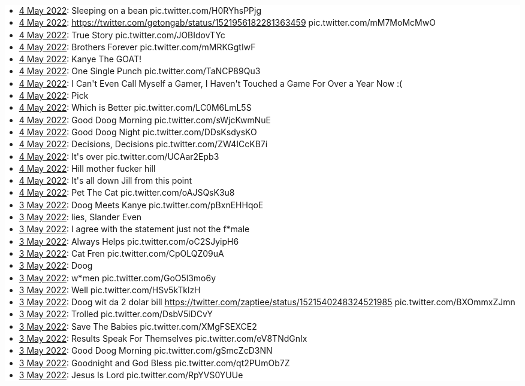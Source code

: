 * [ 4 May 2022](https://web.archive.org/web/20220504223156/https://twitter.com/TheVFDoog/status/1521980724424765440): Sleeping on a bean pic.twitter.com/H0RYhsPPjg 
* [ 4 May 2022](https://web.archive.org/web/20220504205811/https://twitter.com/TheVFDoog/status/1521957282463899648): https://twitter.com/getongab/status/1521956182281363459  pic.twitter.com/mM7MoMcMwO 
* [ 4 May 2022](https://web.archive.org/web/20220504193535/https://twitter.com/TheVFDoog/status/1521936406184030210): True Story pic.twitter.com/JOBIdovTYc 
* [ 4 May 2022](https://web.archive.org/web/20220504183246/https://twitter.com/TheVFDoog/status/1521920681155317761): Brothers Forever pic.twitter.com/mMRKGgtIwF 
* [ 4 May 2022](https://web.archive.org/web/20220504171438/https://twitter.com/TheVFDoog/status/1521900946862710786): Kanye The GOAT! 
* [ 4 May 2022](https://web.archive.org/web/20220504165358/https://twitter.com/TheVFDoog/status/1521895894823567360): One Single Punch pic.twitter.com/TaNCP89Qu3 
* [ 4 May 2022](https://web.archive.org/web/20220504161501/https://twitter.com/TheVFDoog/status/1521885848949592069): I Can't Even Call Myself a Gamer, I Haven't Touched a Game For Over a Year Now :( 
* [ 4 May 2022](https://web.archive.org/web/20220504144024/https://twitter.com/TheVFDoog/status/1521862260091547650): Pick 
* [ 4 May 2022](https://web.archive.org/web/20220504144024/https://twitter.com/TheVFDoog/status/1521862260091547650): Which is Better pic.twitter.com/LC0M6LmL5S 
* [ 4 May 2022](https://web.archive.org/web/20220504124439/https://twitter.com/TheVFDoog/status/1521833056079736833): Good Doog Morning pic.twitter.com/sWjcKwmNuE 
* [ 4 May 2022](https://web.archive.org/web/20220504040906/https://twitter.com/TheVFDoog/status/1521703273505251328): Good Doog Night pic.twitter.com/DDsKsdysKO 
* [ 4 May 2022](https://web.archive.org/web/20220504021720/https://twitter.com/TheVFDoog/status/1521675195626393606): Decisions, Decisions pic.twitter.com/ZW4ICcKB7i 
* [ 4 May 2022](https://web.archive.org/web/20220504021629/https://twitter.com/TheVFDoog/status/1521674848228892672): It's over pic.twitter.com/UCAar2Epb3 
* [ 4 May 2022](https://web.archive.org/web/20220504021524/https://twitter.com/TheVFDoog/status/1521674623754010627): Hill mother fucker hill 
* [ 4 May 2022](https://web.archive.org/web/20220504021758/https://twitter.com/TheVFDoog/status/1521674374356512769): It's all down Jill from this point 
* [ 4 May 2022](https://web.archive.org/web/20220504012234/https://twitter.com/TheVFDoog/status/1521661464590790656): Pet The Cat pic.twitter.com/oAJSQsK3u8 
* [ 3 May 2022](https://web.archive.org/web/20220503233723/https://twitter.com/TheVFDoog/status/1521634922359758849): Doog Meets Kanye pic.twitter.com/pBxnEHHqoE 
* [ 3 May 2022](https://web.archive.org/web/20220503220318/https://twitter.com/TheVFDoog/status/1521611255299018752): lies, Slander Even 
* [ 3 May 2022](https://web.archive.org/web/20220503220030/https://twitter.com/TheVFDoog/status/1521610617743757312): I agree with the statement just not the f*male 
* [ 3 May 2022](https://web.archive.org/web/20220503213051/https://twitter.com/TheVFDoog/status/1521603095318302721): Always Helps pic.twitter.com/oC2SJyipH6 
* [ 3 May 2022](https://web.archive.org/web/20220503200557/https://twitter.com/TheVFDoog/status/1521581658192769024): Cat Fren pic.twitter.com/CpOLQZ09uA 
* [ 3 May 2022](https://web.archive.org/web/20220503185923/https://twitter.com/TheVFDoog/status/1521565045137633280): Doog 
* [ 3 May 2022](https://web.archive.org/web/20220503185619/https://twitter.com/TheVFDoog/status/1521564252628082689): w*men pic.twitter.com/GoO5l3mo6y 
* [ 3 May 2022](https://web.archive.org/web/20220503175100/https://twitter.com/TheVFDoog/status/1521547804304232448): Well pic.twitter.com/HSv5kTklzH 
* [ 3 May 2022](https://web.archive.org/web/20220503172552/https://twitter.com/TheVFDoog/status/1521541500743553024): Doog wit da 2 dolar bill  https://twitter.com/zaptiee/status/1521540248324521985  pic.twitter.com/BXOmmxZJmn 
* [ 3 May 2022](https://web.archive.org/web/20220503164036/https://twitter.com/TheVFDoog/status/1521530086461108224): Trolled pic.twitter.com/DsbV5iDCvY 
* [ 3 May 2022](https://web.archive.org/web/20220503155436/https://twitter.com/TheVFDoog/status/1521518539756122112): Save The Babies pic.twitter.com/XMgFSEXCE2 
* [ 3 May 2022](https://web.archive.org/web/20220503141936/https://twitter.com/TheVFDoog/status/1521494307018092546): Results Speak For Themselves pic.twitter.com/eV8TNdGnIx 
* [ 3 May 2022](https://web.archive.org/web/20220503125606/https://twitter.com/TheVFDoog/status/1521473376115576833): Good Doog Morning pic.twitter.com/gSmcZcD3NN 
* [ 3 May 2022](https://web.archive.org/web/20220503140005/https://twitter.com/TheVFDoog/status/1521362794343374849): Goodnight and God Bless pic.twitter.com/qt2PUmOb7Z 
* [ 3 May 2022](https://web.archive.org/web/20220503050408/https://twitter.com/TheVFDoog/status/1521354702704676864): Jesus Is Lord pic.twitter.com/RpYVS0YUUe 